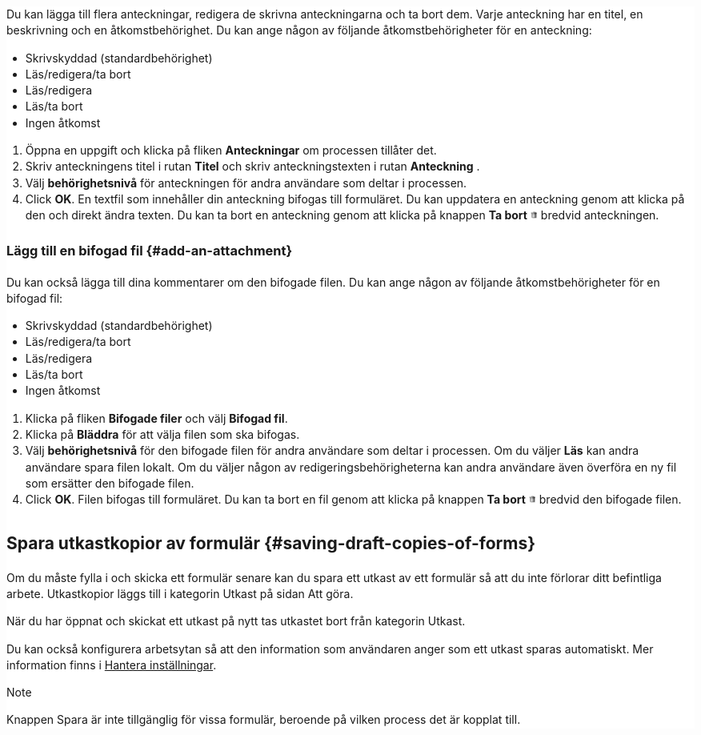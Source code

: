 Du kan lägga till flera anteckningar, redigera de skrivna anteckningarna och ta bort dem. Varje anteckning har en titel, en beskrivning och en åtkomstbehörighet. Du kan ange någon av följande åtkomstbehörigheter för en anteckning:

* Skrivskyddad (standardbehörighet)
* Läs/redigera/ta bort
* Läs/redigera
* Läs/ta bort
* Ingen åtkomst

1. Öppna en uppgift och klicka på fliken **Anteckningar** om processen tillåter det.
1. Skriv anteckningens titel i rutan **Titel** och skriv anteckningstexten i rutan **Anteckning** .
1. Välj **behörighetsnivå** för anteckningen för andra användare som deltar i processen.
1. Click **OK**. En textfil som innehåller din anteckning bifogas till formuläret. Du kan uppdatera en anteckning genom att klicka på den och direkt ändra texten. Du kan ta bort en anteckning genom att klicka på knappen **Ta bort** ![bild på ett papperskorgen](assets/icondelete.png) bredvid anteckningen.

### Lägg till en bifogad fil {#add-an-attachment}

Du kan också lägga till dina kommentarer om den bifogade filen. Du kan ange någon av följande åtkomstbehörigheter för en bifogad fil:

* Skrivskyddad (standardbehörighet)
* Läs/redigera/ta bort
* Läs/redigera
* Läs/ta bort
* Ingen åtkomst

1. Klicka på fliken **Bifogade filer** och välj **Bifogad fil**.
1. Klicka på **Bläddra** för att välja filen som ska bifogas.
1. Välj **behörighetsnivå** för den bifogade filen för andra användare som deltar i processen. Om du väljer **Läs** kan andra användare spara filen lokalt. Om du väljer någon av redigeringsbehörigheterna kan andra användare även överföra en ny fil som ersätter den bifogade filen.
1. Click **OK**. Filen bifogas till formuläret. Du kan ta bort en fil genom att klicka på knappen **Ta bort** ![bild på ett papperskorgen](assets/icondelete.png) bredvid den bifogade filen.

## Spara utkastkopior av formulär {#saving-draft-copies-of-forms}

Om du måste fylla i och skicka ett formulär senare kan du spara ett utkast av ett formulär så att du inte förlorar ditt befintliga arbete. Utkastkopior läggs till i kategorin Utkast på sidan Att göra.

När du har öppnat och skickat ett utkast på nytt tas utkastet bort från kategorin Utkast.

Du kan också konfigurera arbetsytan så att den information som användaren anger som ett utkast sparas automatiskt. Mer information finns i [Hantera inställningar](/help/forms/using/getting-started-livecycle-html-workspace.md).

>[!NOTE]
>
>Knappen Spara är inte tillgänglig för vissa formulär, beroende på vilken process det är kopplat till.
